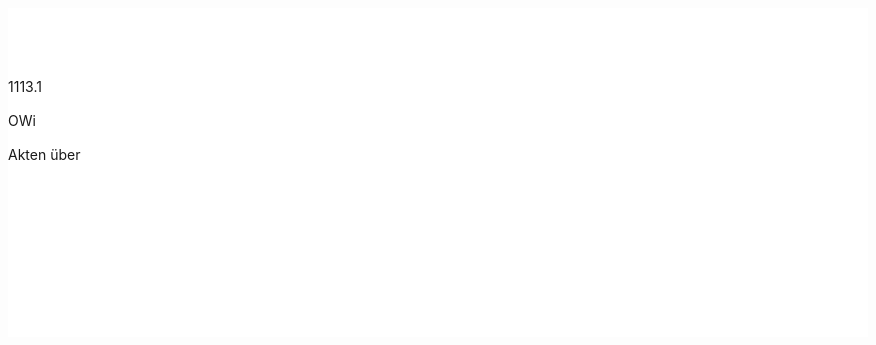 <td style="border-right: 0.5pt solid ; " align="justify" valign="top" charoff="50">

 

</td>

<td style align="justify" valign="top" charoff="50">

 

</td>

</tr>

<tr>

<td style="border-right: 0.5pt solid ; " align="center" valign="top" charoff="50">

1113.1

</td>

<td style="border-right: 0.5pt solid ; " align="center" valign="top" charoff="50">

OWi

</td>

<td style="border-right: 0.5pt solid ; " colspan="2" align="justify" valign="top" charoff="50">

Akten über

</td>

<td style="border-right: 0.5pt solid ; " align="center" valign="top" charoff="50">

 

</td>

<td style="border-right: 0.5pt solid ; " align="justify" valign="top" charoff="50">

 

</td>

<td style align="justify" valign="top" charoff="50">

 

</td>

</tr>

<tr>

<td style="border-right: 0.5pt solid ; " align="center" valign="top" charoff="50">

 

</td>

<td style="border-right: 0.5pt solid ; " align="center" valign="top" charoff="50">

 

</td>

<td style align="justify" valign="top" charoff="50">
